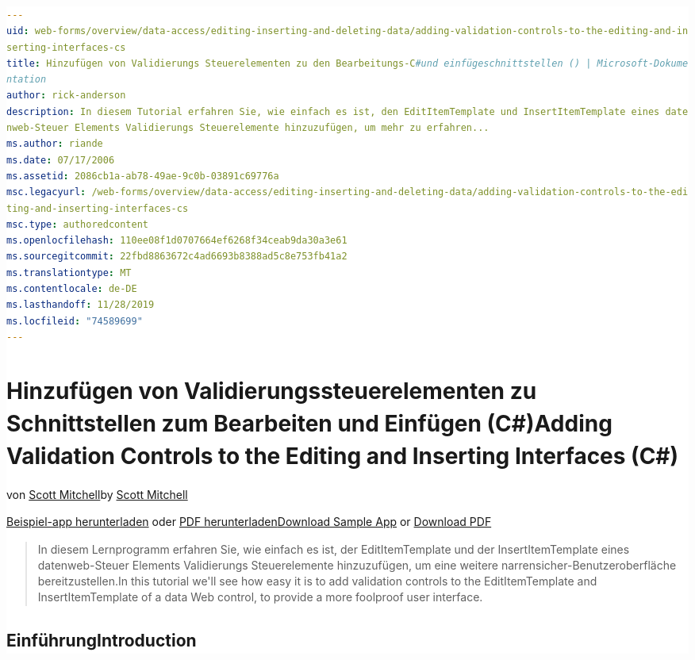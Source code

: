 ```yaml
---
uid: web-forms/overview/data-access/editing-inserting-and-deleting-data/adding-validation-controls-to-the-editing-and-inserting-interfaces-cs
title: Hinzufügen von Validierungs Steuerelementen zu den Bearbeitungs-C#und einfügeschnittstellen () | Microsoft-Dokumentation
author: rick-anderson
description: In diesem Tutorial erfahren Sie, wie einfach es ist, den EditItemTemplate und InsertItemTemplate eines datenweb-Steuer Elements Validierungs Steuerelemente hinzuzufügen, um mehr zu erfahren...
ms.author: riande
ms.date: 07/17/2006
ms.assetid: 2086cb1a-ab78-49ae-9c0b-03891c69776a
msc.legacyurl: /web-forms/overview/data-access/editing-inserting-and-deleting-data/adding-validation-controls-to-the-editing-and-inserting-interfaces-cs
msc.type: authoredcontent
ms.openlocfilehash: 110ee08f1d0707664ef6268f34ceab9da30a3e61
ms.sourcegitcommit: 22fbd8863672c4ad6693b8388ad5c8e753fb41a2
ms.translationtype: MT
ms.contentlocale: de-DE
ms.lasthandoff: 11/28/2019
ms.locfileid: "74589699"
---
```

# <a name="adding-validation-controls-to-the-editing-and-inserting-interfaces-c"></a><span data-ttu-id="d20c9-103">Hinzufügen von Validierungssteuerelementen zu Schnittstellen zum Bearbeiten und Einfügen (C#)</span><span class="sxs-lookup"><span data-stu-id="d20c9-103">Adding Validation Controls to the Editing and Inserting Interfaces (C#)</span></span>

<span data-ttu-id="d20c9-104">von [Scott Mitchell](https://twitter.com/ScottOnWriting)</span><span class="sxs-lookup"><span data-stu-id="d20c9-104">by [Scott Mitchell](https://twitter.com/ScottOnWriting)</span></span>

<span data-ttu-id="d20c9-105">[Beispiel-app herunterladen](https://download.microsoft.com/download/9/c/1/9c1d03ee-29ba-4d58-aa1a-f201dcc822ea/ASPNET_Data_Tutorial_19_CS.exe) oder [PDF herunterladen](adding-validation-controls-to-the-editing-and-inserting-interfaces-cs/_static/datatutorial19cs1.pdf)</span><span class="sxs-lookup"><span data-stu-id="d20c9-105">[Download Sample App](https://download.microsoft.com/download/9/c/1/9c1d03ee-29ba-4d58-aa1a-f201dcc822ea/ASPNET_Data_Tutorial_19_CS.exe) or [Download PDF](adding-validation-controls-to-the-editing-and-inserting-interfaces-cs/_static/datatutorial19cs1.pdf)</span></span>

> <span data-ttu-id="d20c9-106">In diesem Lernprogramm erfahren Sie, wie einfach es ist, der EditItemTemplate und der InsertItemTemplate eines datenweb-Steuer Elements Validierungs Steuerelemente hinzuzufügen, um eine weitere narrensicher-Benutzeroberfläche bereitzustellen.</span><span class="sxs-lookup"><span data-stu-id="d20c9-106">In this tutorial we'll see how easy it is to add validation controls to the EditItemTemplate and InsertItemTemplate of a data Web control, to provide a more foolproof user interface.</span></span>

## <a name="introduction"></a><span data-ttu-id="d20c9-107">Einführung</span><span class="sxs-lookup"><span data-stu-id="d20c9-107">Introduction</span></span>
